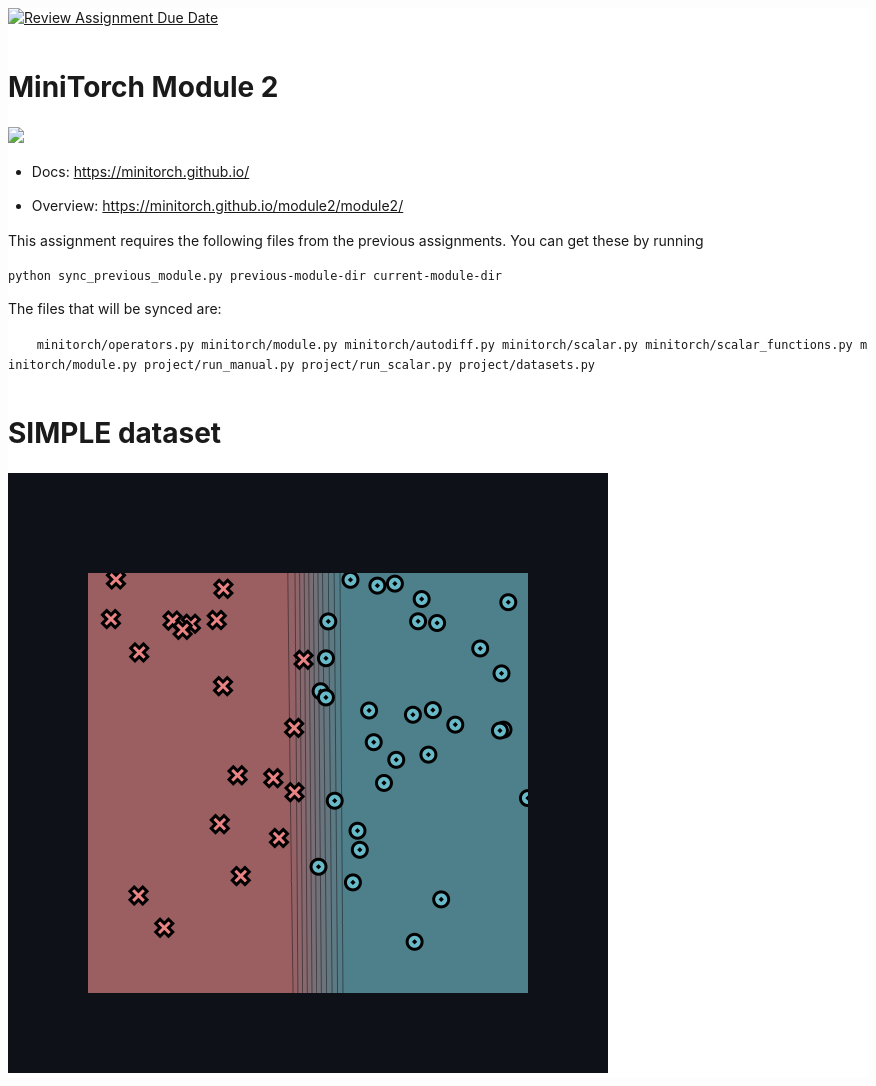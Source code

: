 [![Review Assignment Due Date](https://classroom.github.com/assets/deadline-readme-button-22041afd0340ce965d47ae6ef1cefeee28c7c493a6346c4f15d667ab976d596c.svg)](https://classroom.github.com/a/YFgwt0yY)
# MiniTorch Module 2

<img src="https://minitorch.github.io/minitorch.svg" width="50%">


* Docs: https://minitorch.github.io/

* Overview: https://minitorch.github.io/module2/module2/

This assignment requires the following files from the previous assignments. You can get these by running

```bash
python sync_previous_module.py previous-module-dir current-module-dir
```

The files that will be synced are:

        minitorch/operators.py minitorch/module.py minitorch/autodiff.py minitorch/scalar.py minitorch/scalar_functions.py minitorch/module.py project/run_manual.py project/run_scalar.py project/datasets.py





# SIMPLE dataset

![simple](simple.png)
